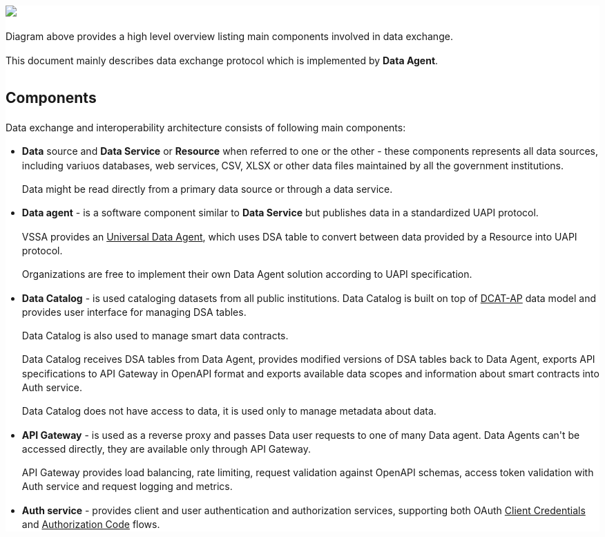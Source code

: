 ![](static/architecture.png)

Diagram above provides a high level overview listing main components involved
in data exchange.

This document mainly describes data exchange protocol which is implemented by
**Data Agent**.


## Components

Data exchange and interoperability architecture consists of following main
components:

- **Data** source and **Data Service** or **Resource** when referred to one or
  the other - these components represents all data sources, including variuos
  databases, web services, CSV, XLSX or other data files maintained by all the
  government institutions.

  Data might be read directly from a primary data source or through a data
  service. 

- **Data agent** - is a software component similar to **Data Service** but
  publishes data in a standardized UAPI protocol.

  VSSA provides an [Universal Data
  Agent](https://github.com/atviriduomenys/spinta/), which uses DSA table to
  convert between data provided by a Resource into UAPI protocol.

  Organizations are free to implement their own Data Agent solution according
  to UAPI specification.

- **Data Catalog** - is used cataloging datasets from all public institutions.
  Data Catalog is built on top of
  [DCAT-AP](https://op.europa.eu/en/web/eu-vocabularies/dcat-ap) data model and
  provides user interface for managing DSA tables.

  Data Catalog is also used to manage smart data contracts.

  Data Catalog receives DSA tables from Data Agent, provides modified versions
  of DSA tables back to Data Agent, exports API specifications to API Gateway
  in OpenAPI format and exports available data scopes and information about
  smart contracts into Auth service.

  Data Catalog does not have access to data, it is used only to manage metadata
  about data.

- **API Gateway** - is used as a reverse proxy and passes Data user requests to
  one of many Data agent. Data Agents can't be accessed directly, they are
  available only through API Gateway.

  API Gateway provides load balancing, rate limiting, request validation
  against OpenAPI schemas, access token validation with Auth service and
  request logging and metrics.

- **Auth service** - provides client and user authentication and authorization
  services, supporting both OAuth [Client
  Credentials](https://oauth.net/2/grant-types/client-credentials/) and
  [Authorization Code](https://oauth.net/2/grant-types/authorization-code/)
  flows.
